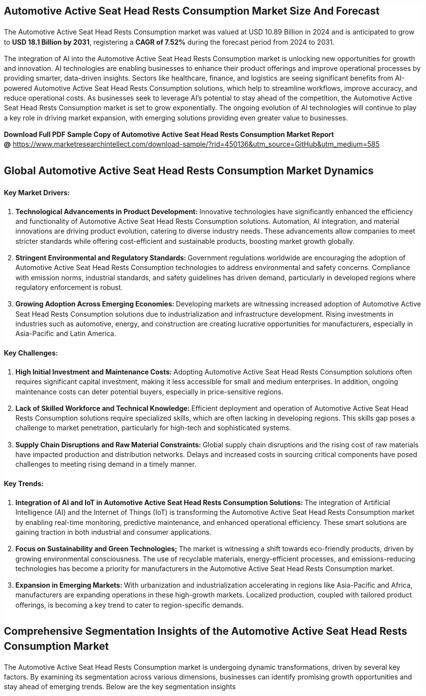 <h2>Automotive Active Seat Head Rests Consumption Market Size And Forecast</h2><p>The Automotive Active Seat Head Rests Consumption market was valued at USD 10.89 Billion in 2024 and is anticipated to grow to <strong>USD 18.1 Billion by 2031</strong>, registering a <strong>CAGR of 7.52%</strong> during the forecast period from 2024 to 2031.</p><p>The integration of AI into the Automotive Active Seat Head Rests Consumption market is unlocking new opportunities for growth and innovation. AI technologies are enabling businesses to enhance their product offerings and improve operational processes by providing smarter, data-driven insights. Sectors like healthcare, finance, and logistics are seeing significant benefits from AI-powered Automotive Active Seat Head Rests Consumption solutions, which help to streamline workflows, improve accuracy, and reduce operational costs. As businesses seek to leverage AI’s potential to stay ahead of the competition, the Automotive Active Seat Head Rests Consumption market is set to grow exponentially. The ongoing evolution of AI technologies will continue to play a key role in driving market expansion, with emerging solutions providing even greater value to businesses.</p><p><strong>Download Full PDF Sample Copy of Automotive Active Seat Head Rests Consumption Market Report @</strong>&nbsp;<a href="https://www.marketresearchintellect.com/download-sample/?rid=450136&amp;utm_source=GitHub&amp;utm_medium=585">https://www.marketresearchintellect.com/download-sample/?rid=450136&amp;utm_source=GitHub&amp;utm_medium=585</a></p><h2>Global Automotive Active Seat Head Rests Consumption Market Dynamics</h2><h4><strong>Key Market Drivers:</strong></h4><ol><li><p><strong>Technological Advancements in Product Development:&nbsp;</strong>Innovative technologies have significantly enhanced the efficiency and functionality of Automotive Active Seat Head Rests Consumption solutions. Automation, AI integration, and material innovations are driving product evolution, catering to diverse industry needs. These advancements allow companies to meet stricter standards while offering cost-efficient and sustainable products, boosting market growth globally.</p></li><li><p><strong>Stringent Environmental and Regulatory Standards:&nbsp;</strong>Government regulations worldwide are encouraging the adoption of Automotive Active Seat Head Rests Consumption technologies to address environmental and safety concerns. Compliance with emission norms, industrial standards, and safety guidelines has driven demand, particularly in developed regions where regulatory enforcement is robust.</p></li><li><p><strong>Growing Adoption Across Emerging Economies:&nbsp;</strong>Developing markets are witnessing increased adoption of Automotive Active Seat Head Rests Consumption solutions due to industrialization and infrastructure development. Rising investments in industries such as automotive, energy, and construction are creating lucrative opportunities for manufacturers, especially in Asia-Pacific and Latin America.</p></li></ol><h4><strong>Key Challenges:</strong></h4><ol><li><p><strong>High Initial Investment and Maintenance Costs:&nbsp;</strong>Adopting Automotive Active Seat Head Rests Consumption solutions often requires significant capital investment, making it less accessible for small and medium enterprises. In addition, ongoing maintenance costs can deter potential buyers, especially in price-sensitive regions.</p></li><li><p><strong>Lack of Skilled Workforce and Technical Knowledge:&nbsp;</strong>Efficient deployment and operation of Automotive Active Seat Head Rests Consumption solutions require specialized skills, which are often lacking in developing regions. This skills gap poses a challenge to market penetration, particularly for high-tech and sophisticated systems.</p></li><li><p><strong>Supply Chain Disruptions and Raw Material Constraints:&nbsp;</strong>Global supply chain disruptions and the rising cost of raw materials have impacted production and distribution networks. Delays and increased costs in sourcing critical components have posed challenges to meeting rising demand in a timely manner.</p></li></ol><h4><strong>Key Trends:</strong></h4><ol><li><p><strong>Integration of AI and IoT in Automotive Active Seat Head Rests Consumption Solutions:&nbsp;</strong>The integration of Artificial Intelligence (AI) and the Internet of Things (IoT) is transforming the Automotive Active Seat Head Rests Consumption market by enabling real-time monitoring, predictive maintenance, and enhanced operational efficiency. These smart solutions are gaining traction in both industrial and consumer applications.</p></li><li><p><strong>Focus on Sustainability and Green Technologies;&nbsp;</strong>The market is witnessing a shift towards eco-friendly products, driven by growing environmental consciousness. The use of recyclable materials, energy-efficient processes, and emissions-reducing technologies has become a priority for manufacturers in the Automotive Active Seat Head Rests Consumption market.</p></li><li><p><strong>Expansion in Emerging Markets:&nbsp;</strong>With urbanization and industrialization accelerating in regions like Asia-Pacific and Africa, manufacturers are expanding operations in these high-growth markets. Localized production, coupled with tailored product offerings, is becoming a key trend to cater to region-specific demands.</p></li></ol><div class="article-main__content" data-test-id="publishing-text-block"><h2>Comprehensive Segmentation Insights of the Automotive Active Seat Head Rests Consumption Market</h2><p>The Automotive Active Seat Head Rests Consumption market is undergoing dynamic transformations, driven by several key factors. By examining its segmentation across various dimensions, businesses can identify promising growth opportunities and stay ahead of emerging trends. Below are the key segmentation insights